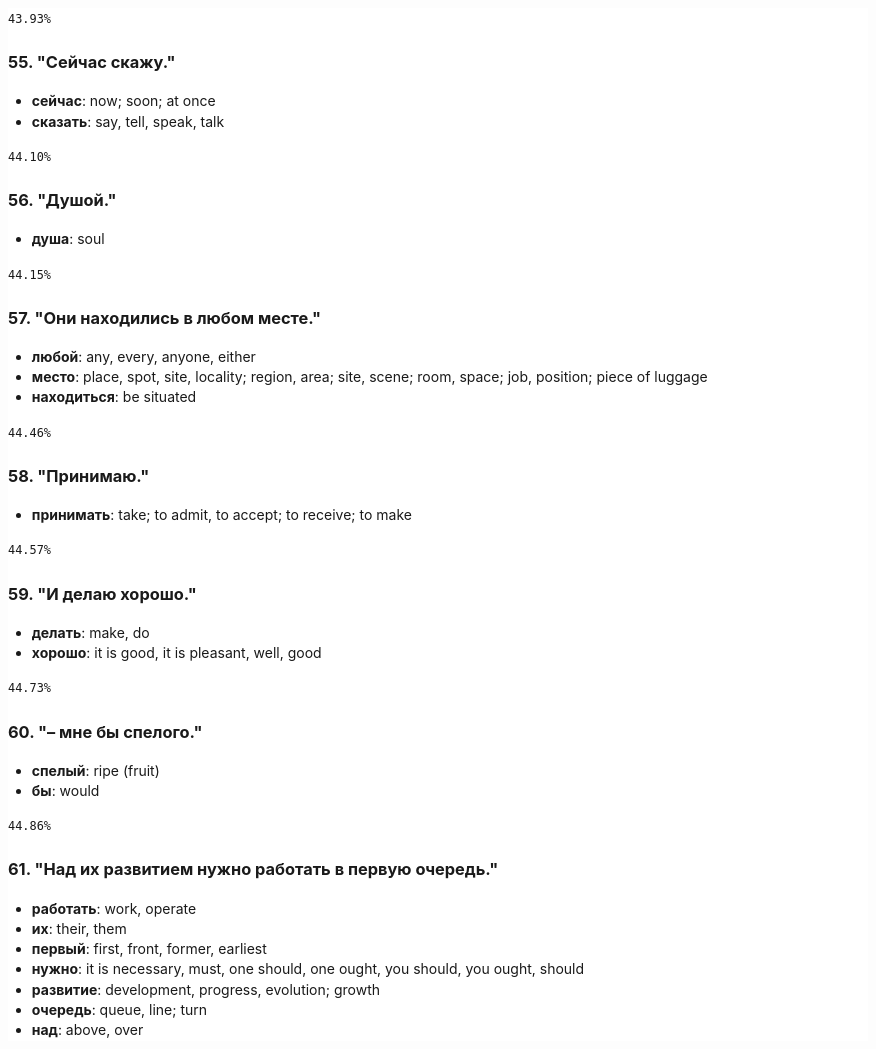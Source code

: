 `43.93%`



### 55. "Сейчас скажу."
* **сейчас**: now; soon; at once
* **сказать**: say, tell, speak, talk

`44.10%`



### 56. "Душой."
* **душа**: soul

`44.15%`



### 57. "Они находились в любом месте."
* **любой**: any, every, anyone, either
* **место**: place, spot, site, locality; region, area; site, scene; room, space; job, position; piece of luggage
* **находиться**: be situated

`44.46%`



### 58. "Принимаю."
* **принимать**: take; to admit, to accept; to receive; to make

`44.57%`



### 59. "И делаю хорошо."
* **делать**: make, do
* **хорошо**: it is good, it is pleasant, well, good

`44.73%`



### 60. "– мне бы спелого."
* **спелый**: ripe (fruit)
* **бы**: would

`44.86%`



### 61. "Над их развитием нужно работать в первую очередь."
* **работать**: work, operate
* **их**: their, them
* **первый**: first, front, former, earliest
* **нужно**: it is necessary, must, one should, one ought, you should, you ought, should
* **развитие**: development, progress, evolution; growth
* **очередь**: queue, line; turn
* **над**: above, over
